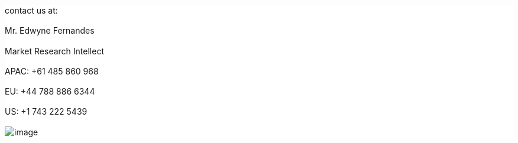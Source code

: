 contact us at:</strong></p><p>Mr. Edwyne Fernandes</p><p>Market Research Intellect</p><p>APAC: +61 485 860 968</p><p>EU: +44 788 886 6344</p><p>US: +1 743 222 5439</p>
![image](https://github.com/user-attachments/assets/451009d8-c431-447b-ae3b-ad54c68fffff)
